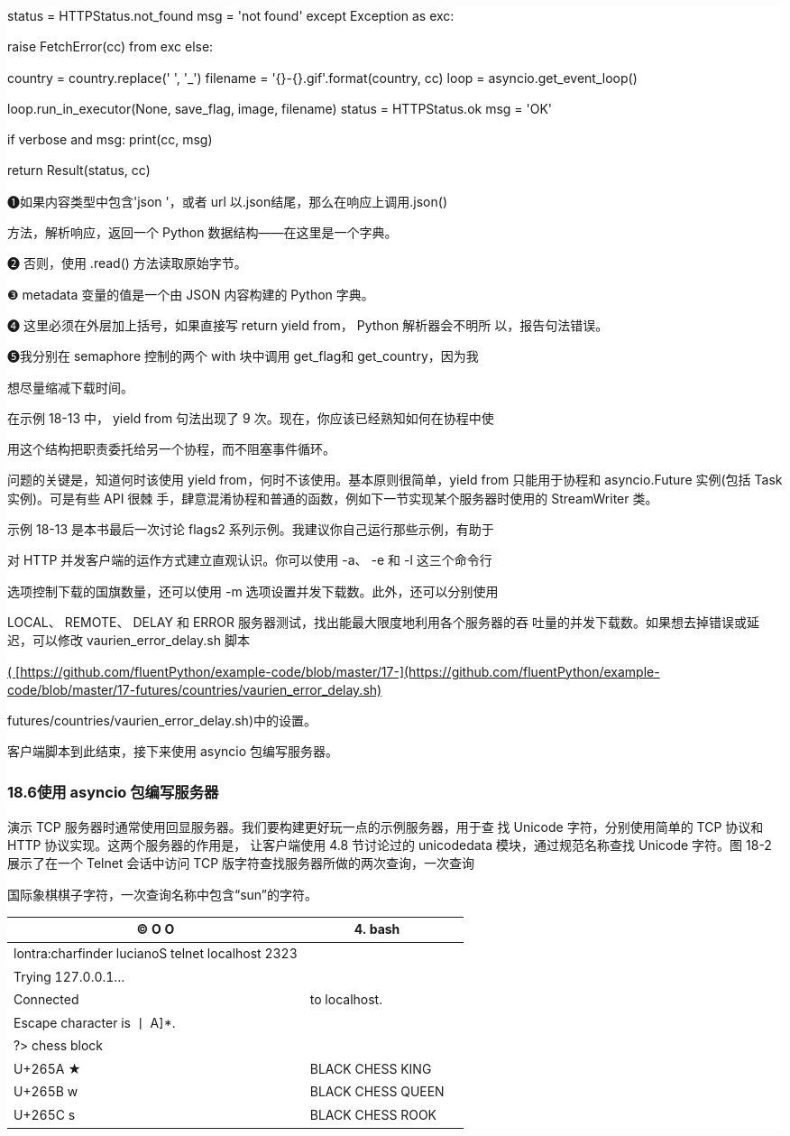 status = HTTPStatus.not_found msg = 'not found' except Exception as exc:

raise FetchError(cc) from exc else:

country = country.replace(' ', '_') filename = '{}-{}.gif'.format(country, cc) loop = asyncio.get_event_loop()

loop.run_in_executor(None, save_flag, image, filename) status = HTTPStatus.ok msg = 'OK'

if verbose and msg: print(cc, msg)

return Result(status, cc)

❶如果内容类型中包含'json '，或者 url 以.json结尾，那么在响应上调用.json()

方法，解析响应，返回一个 Python 数据结构——在这里是一个字典。

❷ 否则，使用 .read() 方法读取原始字节。

❸ metadata 变量的值是一个由 JSON 内容构建的 Python 字典。

❹ 这里必须在外层加上括号，如果直接写 return yield from， Python 解析器会不明所 以，报告句法错误。

❺我分别在 semaphore 控制的两个 with 块中调用 get_flag和 get_country，因为我

想尽量缩减下载时间。

在示例 18-13 中， yield from 句法出现了 9 次。现在，你应该已经熟知如何在协程中使

用这个结构把职责委托给另一个协程，而不阻塞事件循环。

问题的关键是，知道何时该使用 yield from，何时不该使用。基本原则很简单，yield from 只能用于协程和 asyncio.Future 实例(包括 Task 实例)。可是有些 API 很棘 手，肆意混淆协程和普通的函数，例如下一节实现某个服务器时使用的 StreamWriter 类。

示例 18-13 是本书最后一次讨论 flags2 系列示例。我建议你自己运行那些示例，有助于

对 HTTP 并发客户端的运作方式建立直观认识。你可以使用 -a、 -e 和 -l 这三个命令行

选项控制下载的国旗数量，还可以使用 -m 选项设置并发下载数。此外，还可以分别使用

LOCAL、 REMOTE、 DELAY 和 ERROR 服务器测试，找出能最大限度地利用各个服务器的吞 吐量的并发下载数。如果想去掉错误或延迟，可以修改 vaurien_error_delay.sh 脚本

[( ](https://github.com/fluentPython/example-code/blob/master/17-futures/countries/vaurien_error_delay.sh)[https://github.com/fluentPython/example-code/blob/master/17-](https://github.com/fluentPython/example-code/blob/master/17-futures/countries/vaurien_error_delay.sh)

futures/countries/vaurien_error_delay.sh)中的设置。

客户端脚本到此结束，接下来使用 asyncio 包编写服务器。

### 18.6使用 asyncio 包编写服务器

演示 TCP 服务器时通常使用回显服务器。我们要构建更好玩一点的示例服务器，用于查 找 Unicode 字符，分别使用简单的 TCP 协议和 HTTP 协议实现。这两个服务器的作用是， 让客户端使用 4.8 节讨论过的 unicodedata 模块，通过规范名称查找 Unicode 字符。图 18-2 展示了在一个 Telnet 会话中访问 TCP 版字符查找服务器所做的两次查询，一次查询

国际象棋棋子字符，一次查询名称中包含“sun”的字符。

| © O O                                            | 4. bash                     |      |
| ------------------------------------------------ | --------------------------- | ---- |
| lontra:charfinder lucianoS telnet localhost 2323 |                             |      |
| Trying 127.0.0.1…                                |                             |      |
| Connected                                        | to localhost.               |      |
| Escape character is 丨 A]*.                       |                             |      |
| ?> chess block                                   |                             |      |
| U+265A ★                                         | BLACK CHESS KING            |      |
| U+265B w                                         | BLACK CHESS QUEEN           |      |
| U+265C s                                         | BLACK CHESS ROOK            |      |